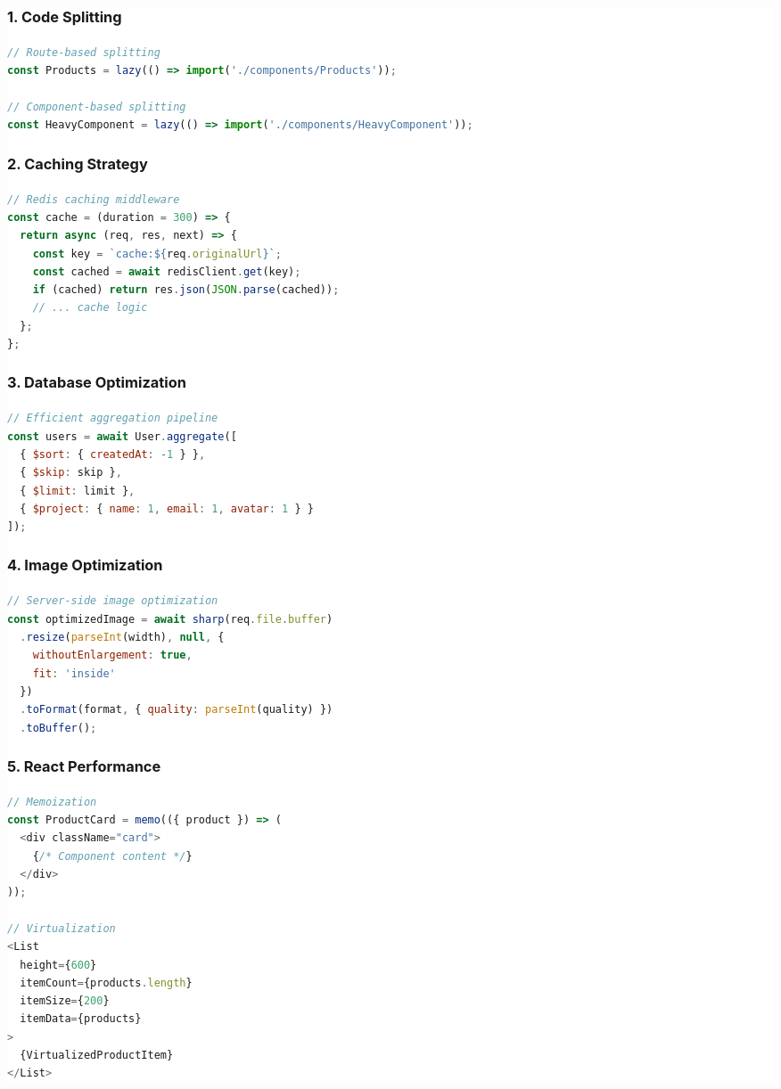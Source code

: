 ### 1. Code Splitting
```javascript
// Route-based splitting
const Products = lazy(() => import('./components/Products'));

// Component-based splitting
const HeavyComponent = lazy(() => import('./components/HeavyComponent'));
```

### 2. Caching Strategy
```javascript
// Redis caching middleware
const cache = (duration = 300) => {
  return async (req, res, next) => {
    const key = `cache:${req.originalUrl}`;
    const cached = await redisClient.get(key);
    if (cached) return res.json(JSON.parse(cached));
    // ... cache logic
  };
};
```

### 3. Database Optimization
```javascript
// Efficient aggregation pipeline
const users = await User.aggregate([
  { $sort: { createdAt: -1 } },
  { $skip: skip },
  { $limit: limit },
  { $project: { name: 1, email: 1, avatar: 1 } }
]);
```

### 4. Image Optimization
```javascript
// Server-side image optimization
const optimizedImage = await sharp(req.file.buffer)
  .resize(parseInt(width), null, { 
    withoutEnlargement: true,
    fit: 'inside'
  })
  .toFormat(format, { quality: parseInt(quality) })
  .toBuffer();
```

### 5. React Performance
```javascript
// Memoization
const ProductCard = memo(({ product }) => (
  <div className="card">
    {/* Component content */}
  </div>
));

// Virtualization
<List
  height={600}
  itemCount={products.length}
  itemSize={200}
  itemData={products}
>
  {VirtualizedProductItem}
</List>
```